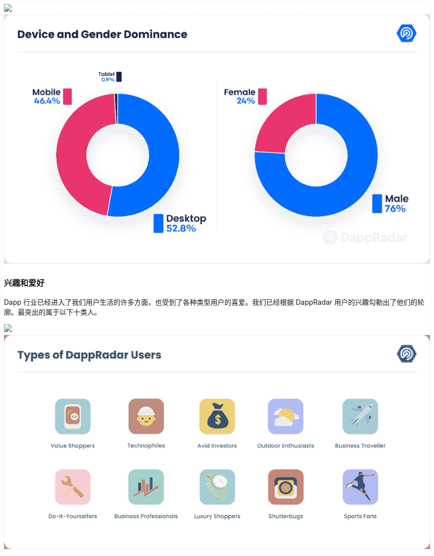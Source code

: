 ![](img/3a828c34164a7822394ae3cf671ea1cf.png)![](img/286df85dc226135aef88cc23f7dceef6.png)

### 兴趣和爱好

Dapp 行业已经进入了我们用户生活的许多方面，也受到了各种类型用户的喜爱。我们已经根据 DappRadar 用户的兴趣勾勒出了他们的轮廓。最突出的属于以下十类人。

![](img/e76632c14ecc04e2418bc0b33c9f7859.png)![](img/548226806d0ef745e7b652d3d05bee48.png)

